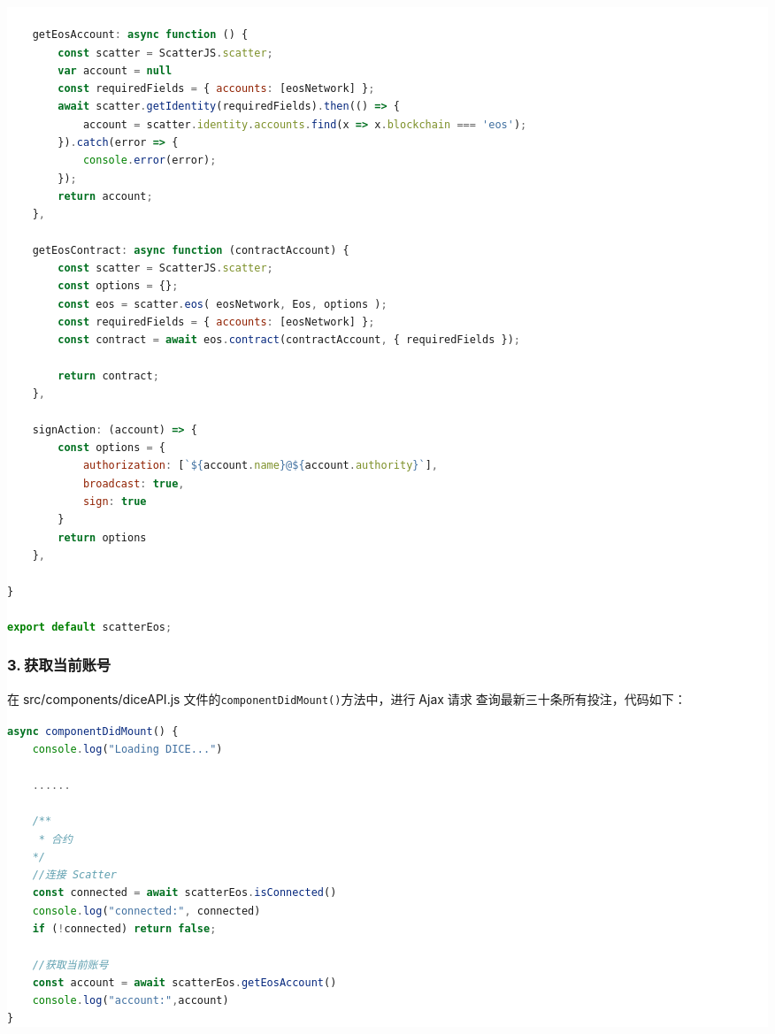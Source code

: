```js

    getEosAccount: async function () {
        const scatter = ScatterJS.scatter;
        var account = null
        const requiredFields = { accounts: [eosNetwork] };
        await scatter.getIdentity(requiredFields).then(() => {
            account = scatter.identity.accounts.find(x => x.blockchain === 'eos');
        }).catch(error => {
            console.error(error);
        });
        return account;
    },

    getEosContract: async function (contractAccount) {
        const scatter = ScatterJS.scatter;
        const options = {};
        const eos = scatter.eos( eosNetwork, Eos, options );
        const requiredFields = { accounts: [eosNetwork] };
        const contract = await eos.contract(contractAccount, { requiredFields });

        return contract;
    },

    signAction: (account) => {
        const options = {
            authorization: [`${account.name}@${account.authority}`],
            broadcast: true,
            sign: true
        }
        return options
    },

}

export default scatterEos;
```

### 3\. 获取当前账号

在 src/components/diceAPI.js 文件的`componentDidMount()`方法中，进行 Ajax 请求 查询最新三十条所有投注，代码如下：

```js
async componentDidMount() {
    console.log("Loading DICE...")

    ......

    /**
     * 合约
    */
    //连接 Scatter
    const connected = await scatterEos.isConnected()
    console.log("connected:", connected)
    if (!connected) return false;

    //获取当前账号
    const account = await scatterEos.getEosAccount()
    console.log("account:",account)
}
```
